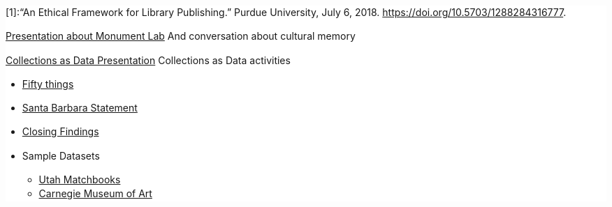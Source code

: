 [1]:“An Ethical Framework for Library Publishing.” Purdue University, July 6, 2018. https://doi.org/10.5703/1288284316777.


[Presentation about Monument Lab](https://drive.google.com/open?id=1AKAb_D28abs5ngi96gDhNQKTywkdj1Su)
And conversation about cultural memory


[Collections as Data Presentation]()
Collections as Data activities
- [Fifty things](https://collectionsasdata.github.io/fiftythings/)
- [Santa Barbara Statement](https://collectionsasdata.github.io/statement/)
- [Closing Findings](https://doi.org/10.5281/zenodo.3152935)

- Sample Datasets
  - [Utah Matchbooks](https://github.com/marriott-library/collections-as-data/tree/master/matchbooks)
  - [Carnegie Museum of Art](https://github.com/cmoa/collection)

